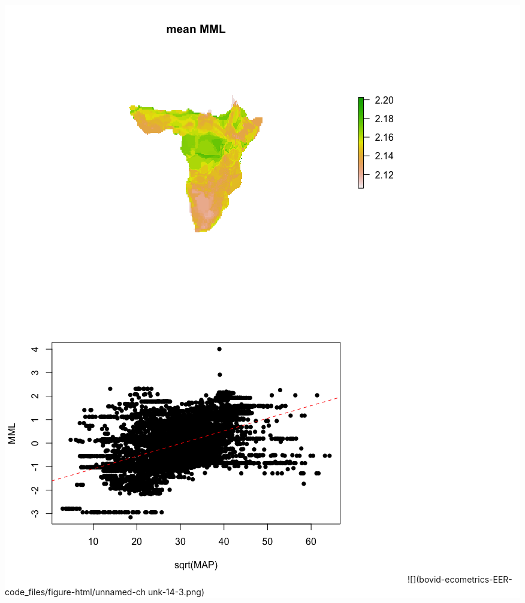 ![](bovid-ecometrics-EER-code_files/figure-html/unnamed-chunk-14-1.png)![](bovid-ecometrics-EER-code_files/figure-html/unnamed-chunk-14-2.png)![](bovid-ecometrics-EER-code_files/figure-html/unnamed-ch
unk-14-3.png)
